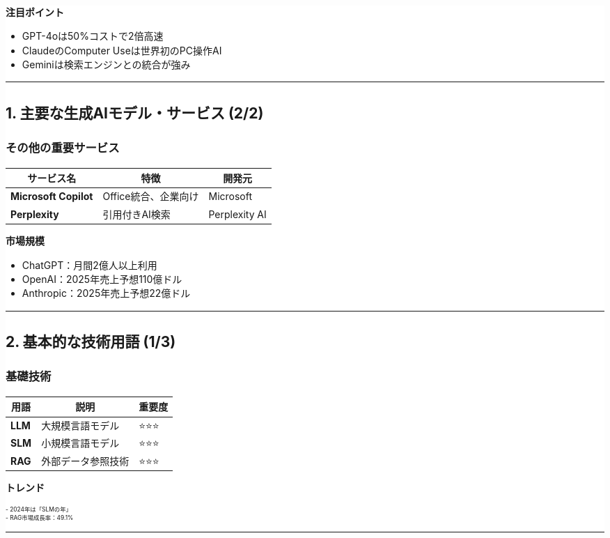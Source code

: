 
**注目ポイント**
- GPT-4oは50%コストで2倍高速
- ClaudeのComputer Useは世界初のPC操作AI
- Geminiは検索エンジンとの統合が強み
---

## 1. 主要な生成AIモデル・サービス (2/2)

<style scoped>
section {
  font-size: 2.0em;
}
</style>
### その他の重要サービス
| サービス名 | 特徴 | 開発元 |
|-----------|-----|-------|
| **Microsoft Copilot** | Office統合、企業向け | Microsoft |
| **Perplexity** | 引用付きAI検索 | Perplexity AI |

**市場規模**
- ChatGPT：月間2億人以上利用
- OpenAI：2025年売上予想110億ドル
- Anthropic：2025年売上予想22億ドル

---

## 2. 基本的な技術用語 (1/3)

### 基礎技術

<style scoped>
section {
  font-size: 2.5em;
}
</style>

| 用語 | 説明 | 重要度 |
|------|------|-------|
| **LLM** | 大規模言語モデル | ⭐⭐⭐ |
| **SLM** | 小規模言語モデル | ⭐⭐⭐ |
| **RAG** | 外部データ参照技術 | ⭐⭐⭐ |

**トレンド**
<div style="font-size: 0.6em;">
- 2024年は「SLMの年」<br>
- RAG市場成長率：49.1%<br>
</div>

---